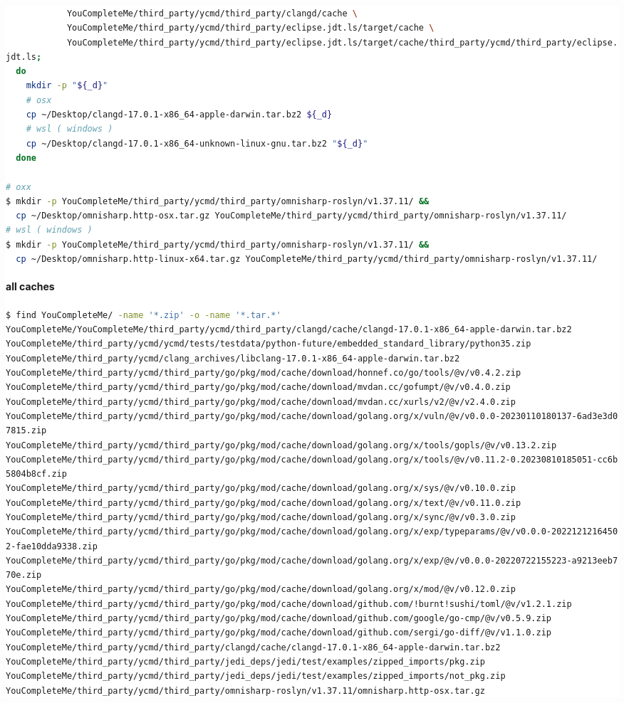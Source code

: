 ```bash
            YouCompleteMe/third_party/ycmd/third_party/clangd/cache \
            YouCompleteMe/third_party/ycmd/third_party/eclipse.jdt.ls/target/cache \
            YouCompleteMe/third_party/ycmd/third_party/eclipse.jdt.ls/target/cache/third_party/ycmd/third_party/eclipse.jdt.ls;
  do
    mkdir -p "${_d}"
    # osx
    cp ~/Desktop/clangd-17.0.1-x86_64-apple-darwin.tar.bz2 ${_d}
    # wsl ( windows )
    cp ~/Desktop/clangd-17.0.1-x86_64-unknown-linux-gnu.tar.bz2 "${_d}"
  done

# oxx
$ mkdir -p YouCompleteMe/third_party/ycmd/third_party/omnisharp-roslyn/v1.37.11/ &&
  cp ~/Desktop/omnisharp.http-osx.tar.gz YouCompleteMe/third_party/ycmd/third_party/omnisharp-roslyn/v1.37.11/
# wsl ( windows )
$ mkdir -p YouCompleteMe/third_party/ycmd/third_party/omnisharp-roslyn/v1.37.11/ &&
  cp ~/Desktop/omnisharp.http-linux-x64.tar.gz YouCompleteMe/third_party/ycmd/third_party/omnisharp-roslyn/v1.37.11/
```

#### all caches
```bash
$ find YouCompleteMe/ -name '*.zip' -o -name '*.tar.*'
YouCompleteMe/YouCompleteMe/third_party/ycmd/third_party/clangd/cache/clangd-17.0.1-x86_64-apple-darwin.tar.bz2
YouCompleteMe/third_party/ycmd/ycmd/tests/testdata/python-future/embedded_standard_library/python35.zip
YouCompleteMe/third_party/ycmd/clang_archives/libclang-17.0.1-x86_64-apple-darwin.tar.bz2
YouCompleteMe/third_party/ycmd/third_party/go/pkg/mod/cache/download/honnef.co/go/tools/@v/v0.4.2.zip
YouCompleteMe/third_party/ycmd/third_party/go/pkg/mod/cache/download/mvdan.cc/gofumpt/@v/v0.4.0.zip
YouCompleteMe/third_party/ycmd/third_party/go/pkg/mod/cache/download/mvdan.cc/xurls/v2/@v/v2.4.0.zip
YouCompleteMe/third_party/ycmd/third_party/go/pkg/mod/cache/download/golang.org/x/vuln/@v/v0.0.0-20230110180137-6ad3e3d07815.zip
YouCompleteMe/third_party/ycmd/third_party/go/pkg/mod/cache/download/golang.org/x/tools/gopls/@v/v0.13.2.zip
YouCompleteMe/third_party/ycmd/third_party/go/pkg/mod/cache/download/golang.org/x/tools/@v/v0.11.2-0.20230810185051-cc6b5804b8cf.zip
YouCompleteMe/third_party/ycmd/third_party/go/pkg/mod/cache/download/golang.org/x/sys/@v/v0.10.0.zip
YouCompleteMe/third_party/ycmd/third_party/go/pkg/mod/cache/download/golang.org/x/text/@v/v0.11.0.zip
YouCompleteMe/third_party/ycmd/third_party/go/pkg/mod/cache/download/golang.org/x/sync/@v/v0.3.0.zip
YouCompleteMe/third_party/ycmd/third_party/go/pkg/mod/cache/download/golang.org/x/exp/typeparams/@v/v0.0.0-20221212164502-fae10dda9338.zip
YouCompleteMe/third_party/ycmd/third_party/go/pkg/mod/cache/download/golang.org/x/exp/@v/v0.0.0-20220722155223-a9213eeb770e.zip
YouCompleteMe/third_party/ycmd/third_party/go/pkg/mod/cache/download/golang.org/x/mod/@v/v0.12.0.zip
YouCompleteMe/third_party/ycmd/third_party/go/pkg/mod/cache/download/github.com/!burnt!sushi/toml/@v/v1.2.1.zip
YouCompleteMe/third_party/ycmd/third_party/go/pkg/mod/cache/download/github.com/google/go-cmp/@v/v0.5.9.zip
YouCompleteMe/third_party/ycmd/third_party/go/pkg/mod/cache/download/github.com/sergi/go-diff/@v/v1.1.0.zip
YouCompleteMe/third_party/ycmd/third_party/clangd/cache/clangd-17.0.1-x86_64-apple-darwin.tar.bz2
YouCompleteMe/third_party/ycmd/third_party/jedi_deps/jedi/test/examples/zipped_imports/pkg.zip
YouCompleteMe/third_party/ycmd/third_party/jedi_deps/jedi/test/examples/zipped_imports/not_pkg.zip
YouCompleteMe/third_party/ycmd/third_party/omnisharp-roslyn/v1.37.11/omnisharp.http-osx.tar.gz
```